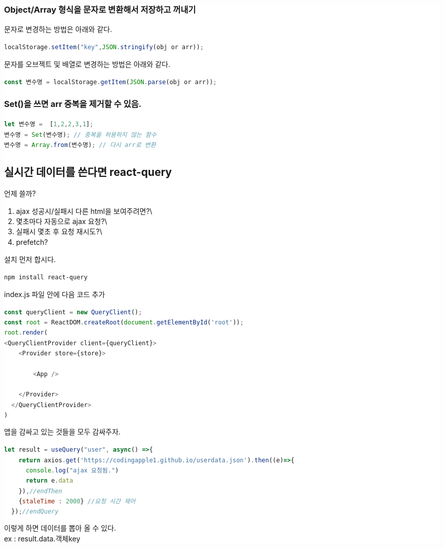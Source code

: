 ### Object/Array 형식을 문자로 변환해서 저장하고 꺼내기
문자로 변경하는 방법은 아래와 같다.
```javascript
localStorage.setItem("key",JSON.stringify(obj or arr));
```
문자를 오브젝트 및 배열로 변경하는 방법은 아래와 같다.
```javascript
const 변수명 = localStorage.getItem(JSON.parse(obj or arr));
```

### Set()을 쓰면 arr 중복을 제거할 수 있음.
```javascript
let 변수명 =  [1,2,2,3,1];
변수명 = Set(변수명); // 중복을 허용하지 않는 함수
변수명 = Array.from(변수명); // 다시 arr로 변환
```

## 실시간 데이터를 쓴다면 react-query
언제 쓸까?

1. ajax 성공시/실패시 다른 html을 보여주려면?\
2. 몇초마다 자동으로 ajax 요청?\
3. 실패시 몇초 후 요청 재시도?\
4. prefetch?

설치 먼저 합시다.
```bash
npm install react-query
```

index.js 파일 안에 다음 코드 추가
```javascript
const queryClient = new QueryClient();
const root = ReactDOM.createRoot(document.getElementById('root'));
root.render(
<QueryClientProvider client={queryClient}>
    <Provider store={store}>
      
        <App />

    </Provider>
  </QueryClientProvider>
)
```
앱을 감싸고 있는 것들을 모두 감싸주자.
```javascript
let result = useQuery("user", async() =>{
    return axios.get('https://codingapple1.github.io/userdata.json').then((e)=>{
      console.log("ajax 요청됨.")
      return e.data
    }),//endThen
    {staleTime : 2000} //요청 시간 제어
  });//endQuery
```
이렇게 하면 데이터를 뽑아 올 수 있다. \
ex : result.data.객체key
